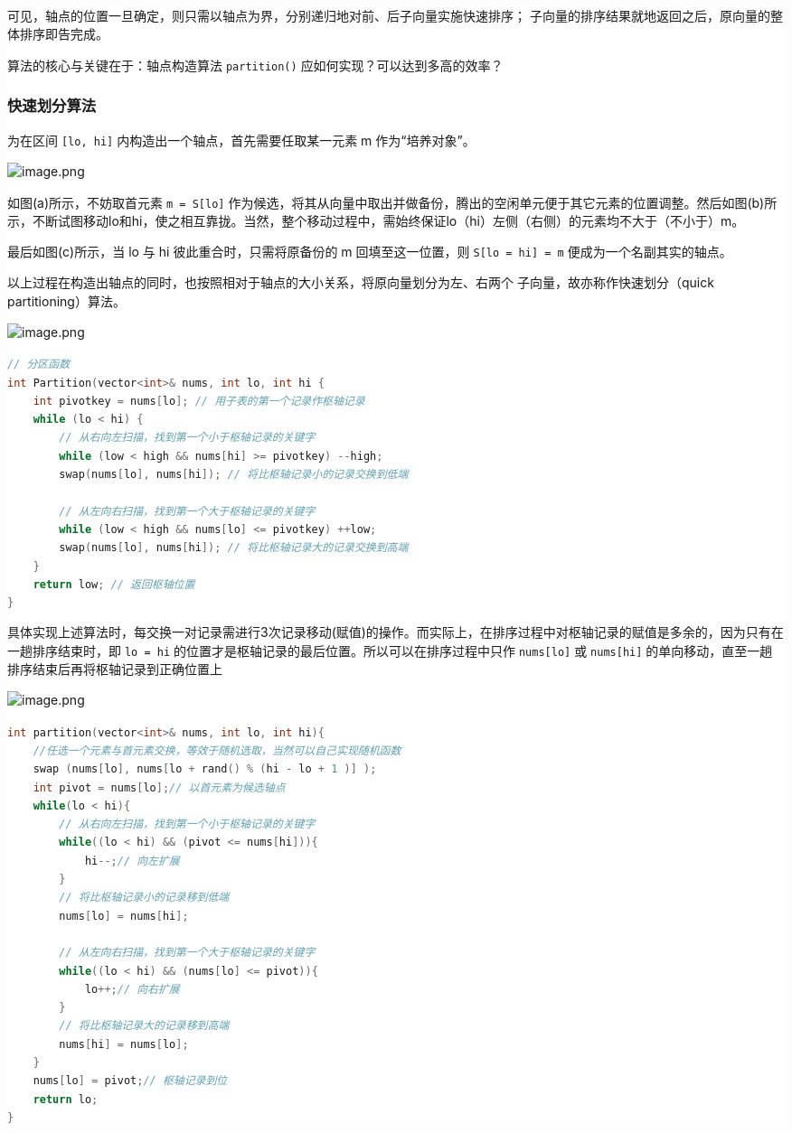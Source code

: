 可见，轴点的位置一旦确定，则只需以轴点为界，分别递归地对前、后子向量实施快速排序； 子向量的排序结果就地返回之后，原向量的整体排序即告完成。

算法的核心与关键在于：轴点构造算法 `partition()` 应如何实现？可以达到多高的效率？

### 快速划分算法

为在区间 `[lo, hi]` 内构造出一个轴点，首先需要任取某一元素 m 作为“培养对象”。

![image.png](https://typora-yzj.oss-cn-hangzhou.aliyuncs.com/img/20250117233323.png)

如图(a)所示，不妨取首元素 `m = S[lo]` 作为候选，将其从向量中取出并做备份，腾出的空闲单元便于其它元素的位置调整。然后如图(b)所示，不断试图移动lo和hi，使之相互靠拢。当然，整个移动过程中，需始终保证lo（hi）左侧（右侧）的元素均不大于（不小于）m。

最后如图(c)所示，当 lo 与 hi 彼此重合时，只需将原备份的 m 回填至这一位置，则 `S[lo = hi] = m` 便成为一个名副其实的轴点。

以上过程在构造出轴点的同时，也按照相对于轴点的大小关系，将原向量划分为左、右两个 子向量，故亦称作快速划分（quick partitioning）算法。

![image.png](https://typora-yzj.oss-cn-hangzhou.aliyuncs.com/img/20250118131302.png)


```cpp
// 分区函数
int Partition(vector<int>& nums, int lo, int hi {
    int pivotkey = nums[lo]; // 用子表的第一个记录作枢轴记录
    while (lo < hi) {
        // 从右向左扫描，找到第一个小于枢轴记录的关键字
        while (low < high && nums[hi] >= pivotkey) --high;
        swap(nums[lo], nums[hi]); // 将比枢轴记录小的记录交换到低端

        // 从左向右扫描，找到第一个大于枢轴记录的关键字
        while (low < high && nums[lo] <= pivotkey) ++low;
        swap(nums[lo], nums[hi]); // 将比枢轴记录大的记录交换到高端
    }
    return low; // 返回枢轴位置
}    
```

具体实现上述算法时，每交换一对记录需进行3次记录移动(赋值)的操作。而实际上，在排序过程中对枢轴记录的赋值是多余的，因为只有在一趟排序结束时，即 `lo = hi` 的位置才是枢轴记录的最后位置。所以可以在排序过程中只作 `nums[lo]` 或 `nums[hi]` 的单向移动，直至一趟排序结束后再将枢轴记录到正确位置上

![image.png](https://typora-yzj.oss-cn-hangzhou.aliyuncs.com/img/20250118131333.png)

```cpp
int partition(vector<int>& nums, int lo, int hi){
    //任选一个元素与首元素交换，等效于随机选取，当然可以自己实现随机函数
    swap (nums[lo], nums[lo + rand() % (hi - lo + 1 )] ); 
    int pivot = nums[lo];// 以首元素为候选轴点
    while(lo < hi){
        // 从右向左扫描，找到第一个小于枢轴记录的关键字
        while((lo < hi) && (pivot <= nums[hi])){
            hi--;// 向左扩展
        }
        // 将比枢轴记录小的记录移到低端
        nums[lo] = nums[hi];

        // 从左向右扫描，找到第一个大于枢轴记录的关键字
        while((lo < hi) && (nums[lo] <= pivot)){
            lo++;// 向右扩展
        }
        // 将比枢轴记录大的记录移到高端
        nums[hi] = nums[lo];
    }
    nums[lo] = pivot;// 枢轴记录到位
    return lo;
}
```
